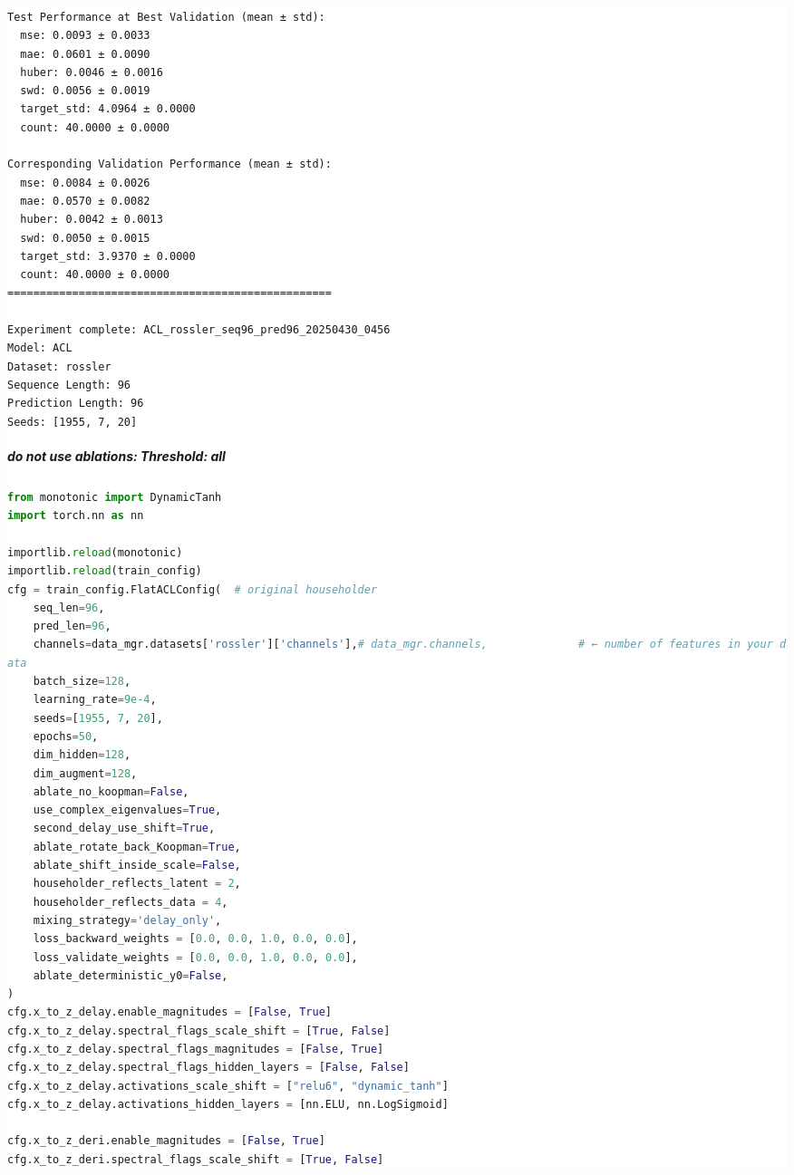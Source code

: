     Test Performance at Best Validation (mean ± std):
      mse: 0.0093 ± 0.0033
      mae: 0.0601 ± 0.0090
      huber: 0.0046 ± 0.0016
      swd: 0.0056 ± 0.0019
      target_std: 4.0964 ± 0.0000
      count: 40.0000 ± 0.0000
    
    Corresponding Validation Performance (mean ± std):
      mse: 0.0084 ± 0.0026
      mae: 0.0570 ± 0.0082
      huber: 0.0042 ± 0.0013
      swd: 0.0050 ± 0.0015
      target_std: 3.9370 ± 0.0000
      count: 40.0000 ± 0.0000
    ==================================================
    
    Experiment complete: ACL_rossler_seq96_pred96_20250430_0456
    Model: ACL
    Dataset: rossler
    Sequence Length: 96
    Prediction Length: 96
    Seeds: [1955, 7, 20]
    

##### do not use ablations: Threshold: all 


```python
from monotonic import DynamicTanh
import torch.nn as nn

importlib.reload(monotonic)
importlib.reload(train_config) 
cfg = train_config.FlatACLConfig(  # original householder 
    seq_len=96,
    pred_len=96,
    channels=data_mgr.datasets['rossler']['channels'],# data_mgr.channels,              # ← number of features in your data
    batch_size=128,
    learning_rate=9e-4, 
    seeds=[1955, 7, 20],  
    epochs=50, 
    dim_hidden=128,
    dim_augment=128, 
    ablate_no_koopman=False,
    use_complex_eigenvalues=True,
    second_delay_use_shift=True,
    ablate_rotate_back_Koopman=True, 
    ablate_shift_inside_scale=False,
    householder_reflects_latent = 2,
    householder_reflects_data = 4,
    mixing_strategy='delay_only', 
    loss_backward_weights = [0.0, 0.0, 1.0, 0.0, 0.0],
    loss_validate_weights = [0.0, 0.0, 1.0, 0.0, 0.0],
    ablate_deterministic_y0=False, 
)
cfg.x_to_z_delay.enable_magnitudes = [False, True]
cfg.x_to_z_delay.spectral_flags_scale_shift = [True, False]
cfg.x_to_z_delay.spectral_flags_magnitudes = [False, True]
cfg.x_to_z_delay.spectral_flags_hidden_layers = [False, False]
cfg.x_to_z_delay.activations_scale_shift = ["relu6", "dynamic_tanh"]
cfg.x_to_z_delay.activations_hidden_layers = [nn.ELU, nn.LogSigmoid]

cfg.x_to_z_deri.enable_magnitudes = [False, True]
cfg.x_to_z_deri.spectral_flags_scale_shift = [True, False]
```
